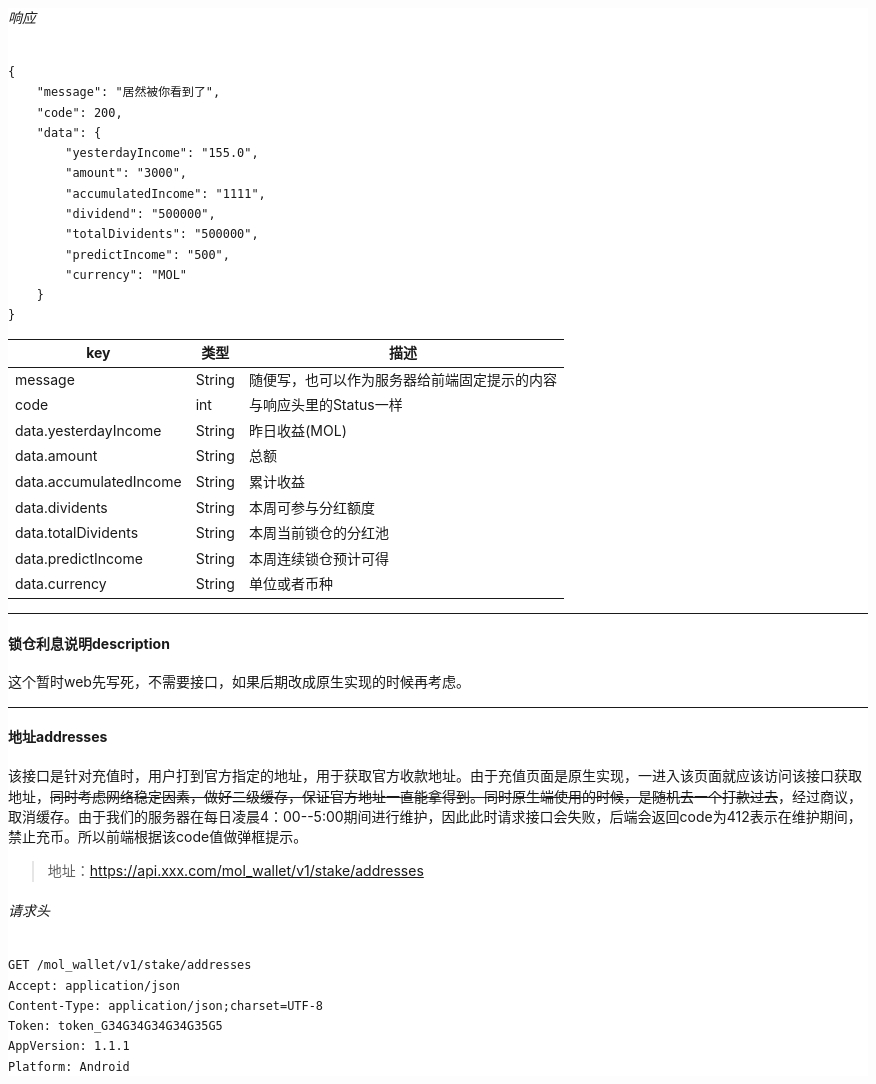 ###### 响应
```
{
    "message": "居然被你看到了",
    "code": 200,
    "data": {
        "yesterdayIncome": "155.0",
        "amount": "3000",
        "accumulatedIncome": "1111",
        "dividend": "500000",
        "totalDividents": "500000",
        "predictIncome": "500",
        "currency": "MOL"
    }
}
```
|key | 类型 | 描述 |
| - | - | - |
| message | String | 随便写，也可以作为服务器给前端固定提示的内容 |
| code | int | 与响应头里的Status一样 |
| data.yesterdayIncome | String | 昨日收益(MOL) |
| data.amount | String | 总额 |
| data.accumulatedIncome | String | 累计收益 |
| data.dividents | String | 本周可参与分红额度 |
| data.totalDividents | String | 本周当前锁仓的分红池 |
| data.predictIncome | String | 本周连续锁仓预计可得 |
| data.currency | String | 单位或者币种 |

---

#### 锁仓利息说明description
这个暂时web先写死，不需要接口，如果后期改成原生实现的时候再考虑。

---

#### 地址addresses
该接口是针对充值时，用户打到官方指定的地址，用于获取官方收款地址。由于充值页面是原生实现，一进入该页面就应该访问该接口获取地址，~~同时考虑网络稳定因素，做好二级缓存，保证官方地址一直能拿得到。同时原生端使用的时候，是随机去一个打款过去~~，经过商议，取消缓存。由于我们的服务器在每日凌晨4：00--5:00期间进行维护，因此此时请求接口会失败，后端会返回code为412表示在维护期间，禁止充币。所以前端根据该code值做弹框提示。

> 地址：https://api.xxx.com/mol_wallet/v1/stake/addresses

###### 请求头

```
GET /mol_wallet/v1/stake/addresses
Accept: application/json
Content-Type: application/json;charset=UTF-8
Token: token_G34G34G34G34G35G5
AppVersion: 1.1.1
Platform: Android
```
